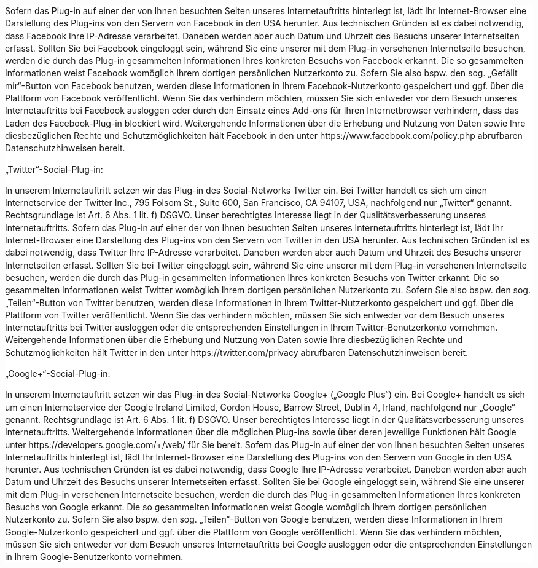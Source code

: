 
<p>Sofern das Plug-in auf einer der von Ihnen besuchten Seiten unseres Internetauftritts hinterlegt ist, lädt Ihr Internet-Browser eine Darstellung des Plug-ins von den Servern von Facebook in den USA herunter. Aus technischen Gründen ist es dabei notwendig, dass Facebook Ihre IP-Adresse verarbeitet. Daneben werden aber auch Datum und Uhrzeit des Besuchs unserer Internetseiten erfasst.
Sollten Sie bei Facebook eingeloggt sein, während Sie eine unserer mit dem Plug-in versehenen Internetseite besuchen, werden die durch das Plug-in gesammelten Informationen Ihres konkreten Besuchs von Facebook erkannt. Die so gesammelten Informationen weist Facebook womöglich Ihrem dortigen persönlichen Nutzerkonto zu. Sofern Sie also bspw. den sog. „Gefällt mir“-Button von Facebook benutzen, werden diese Informationen in Ihrem Facebook-Nutzerkonto gespeichert und ggf. über die Plattform von Facebook veröffentlicht. Wenn Sie das verhindern möchten, müssen Sie sich entweder vor dem Besuch unseres Internetauftritts bei Facebook ausloggen oder durch den Einsatz eines Add-ons für Ihren Internetbrowser verhindern, dass das Laden des Facebook-Plug-in blockiert wird.
Weitergehende Informationen über die Erhebung und Nutzung von Daten sowie Ihre diesbezüglichen Rechte und Schutzmöglichkeiten hält Facebook in den unter
https://www.facebook.com/policy.php
abrufbaren Datenschutzhinweisen bereit.</p>


<p>„Twitter“-Social-Plug-in:</p>

<p>In unserem Internetauftritt setzen wir das Plug-in des Social-Networks Twitter ein. Bei Twitter handelt es sich um einen Internetservice der Twitter Inc., 795 Folsom St., Suite 600, San Francisco, CA 94107, USA, nachfolgend nur „Twitter“ genannt.
Rechtsgrundlage ist Art. 6 Abs. 1 lit. f) DSGVO. Unser berechtigtes Interesse liegt in der Qualitätsverbesserung unseres Internetauftritts.
Sofern das Plug-in auf einer der von Ihnen besuchten Seiten unseres Internetauftritts hinterlegt ist, lädt Ihr Internet-Browser eine Darstellung des Plug-ins von den Servern von Twitter in den USA herunter. Aus technischen Gründen ist es dabei notwendig, dass Twitter Ihre IP-Adresse verarbeitet. Daneben werden aber auch Datum und Uhrzeit des Besuchs unserer Internetseiten erfasst.
Sollten Sie bei Twitter eingeloggt sein, während Sie eine unserer mit dem Plug-in versehenen Internetseite besuchen, werden die durch das Plug-in gesammelten Informationen Ihres konkreten Besuchs von Twitter erkannt. Die so gesammelten Informationen weist Twitter womöglich Ihrem dortigen persönlichen Nutzerkonto zu. Sofern Sie also bspw. den sog. „Teilen“-Button von Twitter benutzen, werden diese Informationen in Ihrem Twitter-Nutzerkonto gespeichert und ggf. über die Plattform von Twitter veröffentlicht. Wenn Sie das verhindern möchten, müssen Sie sich entweder vor dem Besuch unseres Internetauftritts bei Twitter ausloggen oder die entsprechenden Einstellungen in Ihrem Twitter-Benutzerkonto vornehmen.
Weitergehende Informationen über die Erhebung und Nutzung von Daten sowie Ihre diesbezüglichen Rechte und Schutzmöglichkeiten hält Twitter in den unter
https://twitter.com/privacy
abrufbaren Datenschutzhinweisen bereit.</p>


<p>„Google+“-Social-Plug-in:</p>

<p>In unserem Internetauftritt setzen wir das Plug-in des Social-Networks Google+ („Google Plus“) ein. Bei Google+ handelt es sich um einen Internetservice der Google Ireland Limited, Gordon House, Barrow Street, Dublin 4, Irland, nachfolgend nur „Google“ genannt.
Rechtsgrundlage ist Art. 6 Abs. 1 lit. f) DSGVO. Unser berechtigtes Interesse liegt in der Qualitätsverbesserung unseres Internetauftritts.
Weitergehende Informationen über die möglichen Plug-ins sowie über deren jeweilige Funktionen hält Google unter
https://developers.google.com/+/web/ 
für Sie bereit.
Sofern das Plug-in auf einer der von Ihnen besuchten Seiten unseres Internetauftritts hinterlegt ist, lädt Ihr Internet-Browser eine Darstellung des Plug-ins von den Servern von Google in den USA herunter. Aus technischen Gründen ist es dabei notwendig, dass Google Ihre IP-Adresse verarbeitet. Daneben werden aber auch Datum und Uhrzeit des Besuchs unserer Internetseiten erfasst.
Sollten Sie bei Google eingeloggt sein, während Sie eine unserer mit dem Plug-in versehenen Internetseite besuchen, werden die durch das Plug-in gesammelten Informationen Ihres konkreten Besuchs von Google erkannt. Die so gesammelten Informationen weist Google womöglich Ihrem dortigen persönlichen Nutzerkonto zu. Sofern Sie also bspw. den sog. „Teilen“-Button von Google benutzen, werden diese Informationen in Ihrem Google-Nutzerkonto gespeichert und ggf. über die Plattform von Google veröffentlicht. Wenn Sie das verhindern möchten, müssen Sie sich entweder vor dem Besuch unseres Internetauftritts bei Google ausloggen oder die entsprechenden Einstellungen in Ihrem Google-Benutzerkonto vornehmen.